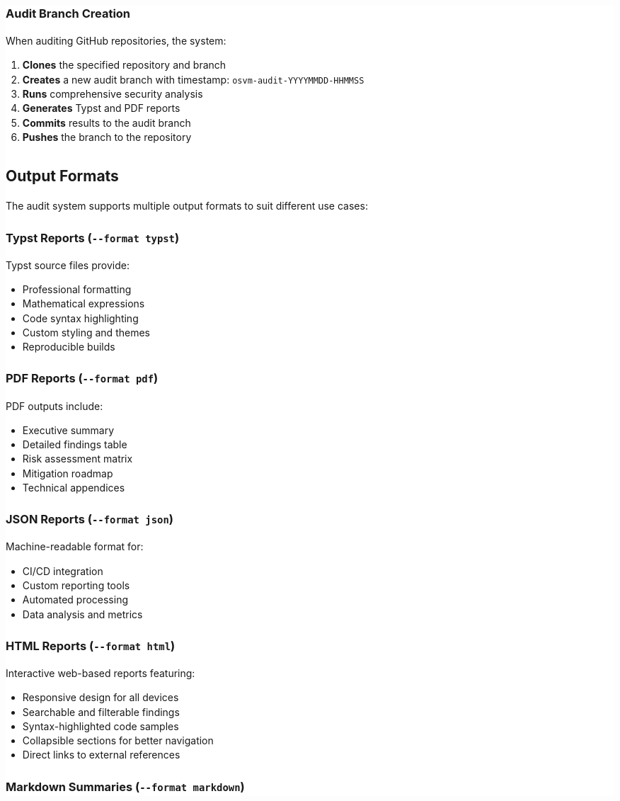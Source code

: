 ### Audit Branch Creation

When auditing GitHub repositories, the system:

1. **Clones** the specified repository and branch
2. **Creates** a new audit branch with timestamp: `osvm-audit-YYYYMMDD-HHMMSS`
3. **Runs** comprehensive security analysis
4. **Generates** Typst and PDF reports
5. **Commits** results to the audit branch
6. **Pushes** the branch to the repository

## Output Formats

The audit system supports multiple output formats to suit different use cases:

### Typst Reports (`--format typst`)

Typst source files provide:
- Professional formatting
- Mathematical expressions
- Code syntax highlighting
- Custom styling and themes
- Reproducible builds

### PDF Reports (`--format pdf`)

PDF outputs include:
- Executive summary
- Detailed findings table
- Risk assessment matrix
- Mitigation roadmap
- Technical appendices

### JSON Reports (`--format json`)

Machine-readable format for:
- CI/CD integration
- Custom reporting tools
- Automated processing
- Data analysis and metrics

### HTML Reports (`--format html`)

Interactive web-based reports featuring:
- Responsive design for all devices
- Searchable and filterable findings
- Syntax-highlighted code samples
- Collapsible sections for better navigation
- Direct links to external references

### Markdown Summaries (`--format markdown`)
